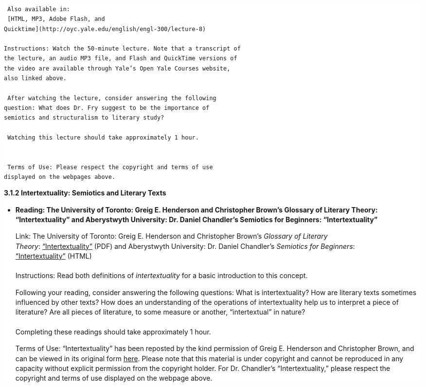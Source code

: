      Also available in:  
     [HTML, MP3, Adobe Flash, and
    Quicktime](http://oyc.yale.edu/english/engl-300/lecture-8)  
        
    Instructions: Watch the 50-minute lecture. Note that a transcript of
    the lecture, an audio MP3 file, and Flash and QuickTime versions of
    the video are available through Yale’s Open Yale Courses website,
    also linked above.  
      
     After watching the lecture, consider answering the following
    question: What does Dr. Fry suggest to be the importance of
    semiotics and structuralism to literary study?  
      
     Watching this lecture should take approximately 1 hour.

      
     Terms of Use: Please respect the copyright and terms of use
    displayed on the webpages above.

**3.1.2 Intertextuality: Semiotics and Literary Texts** <span
id="3.1.2"></span> 
-   **Reading: The University of Toronto: Greig E. Henderson and
    Christopher Brown’s Glossary of Literary Theory: “Intertextuality”
    and Aberystwyth University: Dr. Daniel Chandler’s Semiotics for
    Beginners: “Intertextuality”**

    Link: The University of Toronto: Greig E. Henderson and Christopher
    Brown’s *Glossary of Literary
    Theory*: [“Intertextuality”](http://www.saylor.org/site/wp-content/uploads/2011/04/intertextuality.pdf) (PDF)
    and Aberystwyth University: Dr. Daniel Chandler’s *Semiotics for
    Beginners*:
    [“Intertextuality”](http://www.aber.ac.uk/media/Documents/S4B/sem09.html) (HTML)  
        
     Instructions: Read both definitions of *intertextuality* for a
    basic introduction to this concept.  
      
     Following your reading, consider answering the following questions:
    What is intertextuality? How are literary texts sometimes influenced
    by other texts? How does an understanding of the operations of
    intertextuality help us to interpret a piece of literature? Are all
    pieces of literature, to some measure or another, “intertextual” in
    nature?  
        
     Completing these readings should take approximately 1 hour.  
      
     Terms of Use: “Intertextuality” has been reposted by the kind
    permission of Greig E. Henderson and Christopher Brown, and can be
    viewed in its original form
    [here](http://www.library.utoronto.ca/utel/glossary/Intertextuality.html).
    Please note that this material is under copyright and cannot be
    reproduced in any capacity without explicit permission from the
    copyright holder. For Dr. Chandler’s “Intertextuality,” please
    respect the copyright and terms of use displayed on the webpage
    above.
